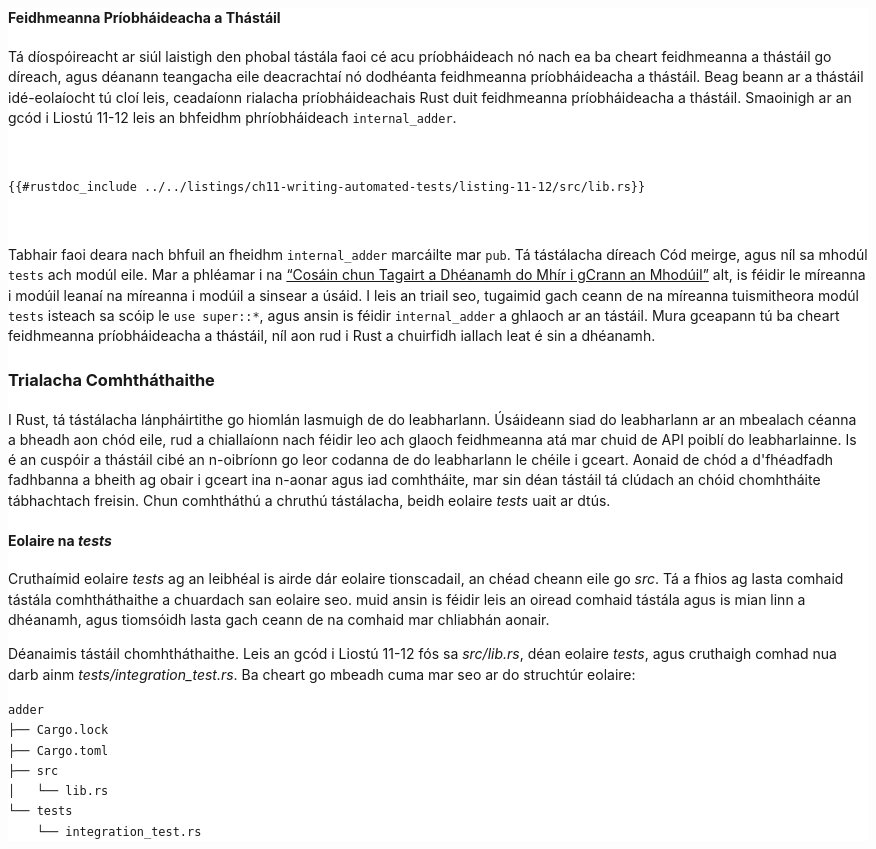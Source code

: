#### Feidhmeanna Príobháideacha a Thástáil

Tá díospóireacht ar siúl laistigh den phobal tástála faoi cé acu príobháideach nó nach ea
ba cheart feidhmeanna a thástáil go díreach, agus déanann teangacha eile deacrachtaí nó
dodhéanta feidhmeanna príobháideacha a thástáil. Beag beann ar a thástáil idé-eolaíocht tú
cloí leis, ceadaíonn rialacha príobháideachais Rust duit feidhmeanna príobháideacha a thástáil.
Smaoinigh ar an gcód i Liostú 11-12 leis an bhfeidhm phríobháideach `internal_adder`.

<Listing number="11-12" file-name="src/lib.rs" caption="Testing a private function">

```rust,noplayground
{{#rustdoc_include ../../listings/ch11-writing-automated-tests/listing-11-12/src/lib.rs}}
```

</Listing>

Tabhair faoi deara nach bhfuil an fheidhm `internal_adder` marcáilte mar `pub`. Tá tástálacha díreach
Cód meirge, agus níl sa mhodúl `tests` ach modúl eile. Mar a phléamar i
na [“Cosáin chun Tagairt a Dhéanamh do Mhír i gCrann an Mhodúil”][paths]
alt, is féidir le míreanna i modúil leanaí na míreanna i modúil a sinsear a úsáid. I
leis an triail seo, tugaimid gach ceann de na míreanna tuismitheora modúl `tests` isteach sa scóip le
`use super::*`, agus ansin is féidir `internal_adder` a ghlaoch ar an tástáil. Mura gceapann tú
ba cheart feidhmeanna príobháideacha a thástáil, níl aon rud i Rust a chuirfidh iallach
leat é sin a dhéanamh.

### Trialacha Comhtháthaithe

I Rust, tá tástálacha lánpháirtithe go hiomlán lasmuigh de do leabharlann. Úsáideann siad do
leabharlann ar an mbealach céanna a bheadh ​​aon chód eile, rud a chiallaíonn nach féidir leo ach glaoch
feidhmeanna atá mar chuid de API poiblí do leabharlainne. Is é an cuspóir a thástáil
cibé an n-oibríonn go leor codanna de do leabharlann le chéile i gceart. Aonaid de chód a
d'fhéadfadh fadhbanna a bheith ag obair i gceart ina n-aonar agus iad comhtháite, mar sin déan tástáil
tá clúdach an chóid chomhtháite tábhachtach freisin. Chun comhtháthú a chruthú
tástálacha, beidh eolaire _tests_ uait ar dtús.

#### Eolaire na _tests_

Cruthaímid eolaire _tests_ ag an leibhéal is airde dár eolaire tionscadail, an chéad cheann eile
go _src_. Tá a fhios ag lasta comhaid tástála comhtháthaithe a chuardach san eolaire seo. muid
ansin is féidir leis an oiread comhaid tástála agus is mian linn a dhéanamh, agus tiomsóidh lasta gach ceann de na
comhaid mar chliabhán aonair.

Déanaimis tástáil chomhtháthaithe. Leis an gcód i Liostú 11-12 fós sa
_src/lib.rs_, déan eolaire _tests_, agus cruthaigh comhad nua darb ainm
_tests/integration_test.rs_. Ba cheart go mbeadh cuma mar seo ar do struchtúr eolaire:

```text
adder
├── Cargo.lock
├── Cargo.toml
├── src
│   └── lib.rs
└── tests
    └── integration_test.rs
```


[paths]: ch07-03-paths-for-referring-to-an-item-in-the-module-tree.html
[separating-modules-into-files]: ch07-05-separating-modules-into-different-files.html
[alt-paths]: ch07-05-separating-modules-into-different-files.html#alternate-file-paths